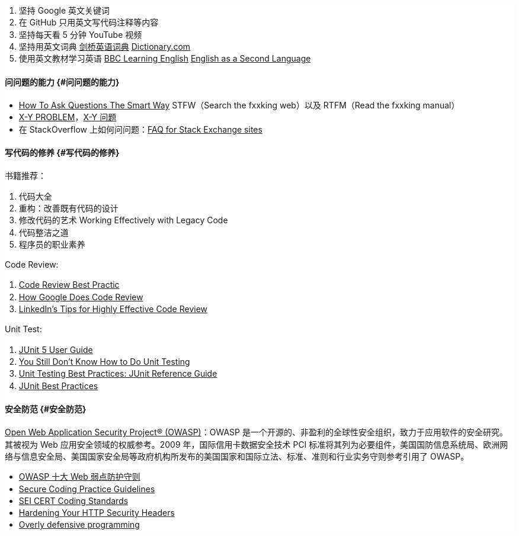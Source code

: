 1.  坚持 Google 英文关键词
2.  在 GitHub 只用英文写代码注释等内容
3.  坚持每天看 5 分钟 YouTube 视频
4.  坚持用英文词典 [剑桥英语词典](https://dictionary.cambridge.org/) [Dictionary.com](https://www.dictionary.com/)
5.  使用英文教材学习英语 [BBC Learning English](https://www.bbc.co.uk/learningenglish/) [English as a Second Language](https://www.rong-chang.com/)

#### 问问题的能力 {#问问题的能力}

- [How To Ask Questions The Smart Way](http://www.catb.org/~esr/faqs/smart-questions.html) STFW（Search the fxxking web）以及 RTFM（Read the fxxking manual）
- [X-Y PROBLEM](https://xyproblem.info/)，[X-Y 问题](https://coolshell.cn/articles/10804.html)
- 在 StackOverflow 上如何问问题：[FAQ for Stack Exchange sites](https://meta.stackexchange.com/questions/7931/faq-for-stack-exchange-sites)

#### 写代码的修养 {#写代码的修养}

书籍推荐：

1.  代码大全
2.  重构：改善既有代码的设计
3.  修改代码的艺术 Working Effectively with Legacy Code
4.  代码整洁之道
5.  程序员的职业素养

Code Review:

1.  [Code Review Best Practic](https://blog.palantir.com/code-review-best-practices-19e02780015f)
2.  [How Google Does Code Review](https://dzone.com/articles/how-google-does-code-review)
3.  [LinkedIn’s Tips for Highly Effective Code Review](https://thenewstack.io/linkedin-code-review/)

Unit Test:

1.  [JUnit 5 User Guide](https://junit.org/junit5/docs/current/user-guide/)
2.  [You Still Don’t Know How to Do Unit Testing](https://stackify.com/unit-testing-basics-best-practices/)
3.  [Unit Testing Best Practices: JUnit Reference Guide](https://dzone.com/articles/unit-testing-best-practices)
4.  [JUnit Best Practices](https://www.kyleblaney.com/junit-best-practices/)

#### 安全防范 {#安全防范}

[Open Web Application Security Project® (OWASP)](https://owasp.org/)：OWASP 是一个开源的、非盈利的全球性安全组织，致力于应用软件的安全研究。其被视为 Web 应用安全领域的权威参考。2009 年，国际信用卡数据安全技术 PCI 标准将其列为必要组件，美国国防信息系统局、欧洲网络与信息安全局、美国国家安全局等政府机构所发布的美国国家和国际立法、标准、准则和行业实务守则参考引用了 OWASP。

- [OWASP 十大 Web 弱点防护守则](https://owasp.org/www-project-top-ten/)
- [Secure Coding Practice Guidelines](https://security.berkeley.edu/secure-coding-practice-guidelines)
- [SEI CERT Coding Standards](https://wiki.sei.cmu.edu/confluence/display/seccode/SEI+CERT+Coding+Standards)
- [Hardening Your HTTP Security Headers](https://www.keycdn.com/blog/http-security-headers)
- [Overly defensive programming](https://medium.com/@vcarl/overly-defensive-programming-e7a1b3d234c2)
